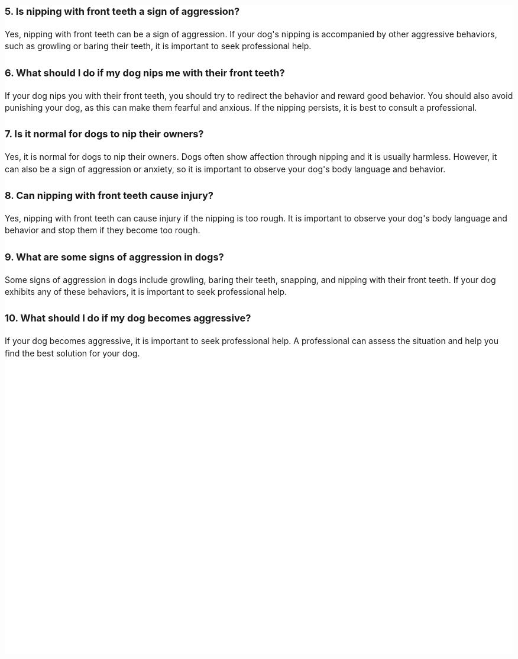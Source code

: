 <h3>5. Is nipping with front teeth a sign of aggression?</h3>

Yes, nipping with front teeth can be a sign of aggression. If your dog's nipping is accompanied by other aggressive behaviors, such as growling or baring their teeth, it is important to seek professional help.

<h3>6. What should I do if my dog nips me with their front teeth?</h3>

If your dog nips you with their front teeth, you should try to redirect the behavior and reward good behavior. You should also avoid punishing your dog, as this can make them fearful and anxious. If the nipping persists, it is best to consult a professional.

<h3>7. Is it normal for dogs to nip their owners?</h3>

Yes, it is normal for dogs to nip their owners. Dogs often show affection through nipping and it is usually harmless. However, it can also be a sign of aggression or anxiety, so it is important to observe your dog's body language and behavior.

<h3>8. Can nipping with front teeth cause injury?</h3>

Yes, nipping with front teeth can cause injury if the nipping is too rough. It is important to observe your dog's body language and behavior and stop them if they become too rough.

<h3>9. What are some signs of aggression in dogs?</h3>

Some signs of aggression in dogs include growling, baring their teeth, snapping, and nipping with their front teeth. If your dog exhibits any of these behaviors, it is important to seek professional help.

<h3>10. What should I do if my dog becomes aggressive?</h3>

If your dog becomes aggressive, it is important to seek professional help. A professional can assess the situation and help you find the best solution for your dog.

<div style="position: relative; padding-bottom: 56.25%; overflow: hidden"><iframe src="https://www.youtube.com/embed/2pd3OcusgPM" frameborder="0" allow="accelerometer; autoplay; clipboard-write; encrypted-media; gyroscope; picture-in-picture; web-share" allowfullscreen style="position: absolute; top: 0; left: 0; width: 100%; height: 100%;"></iframe>
</div>